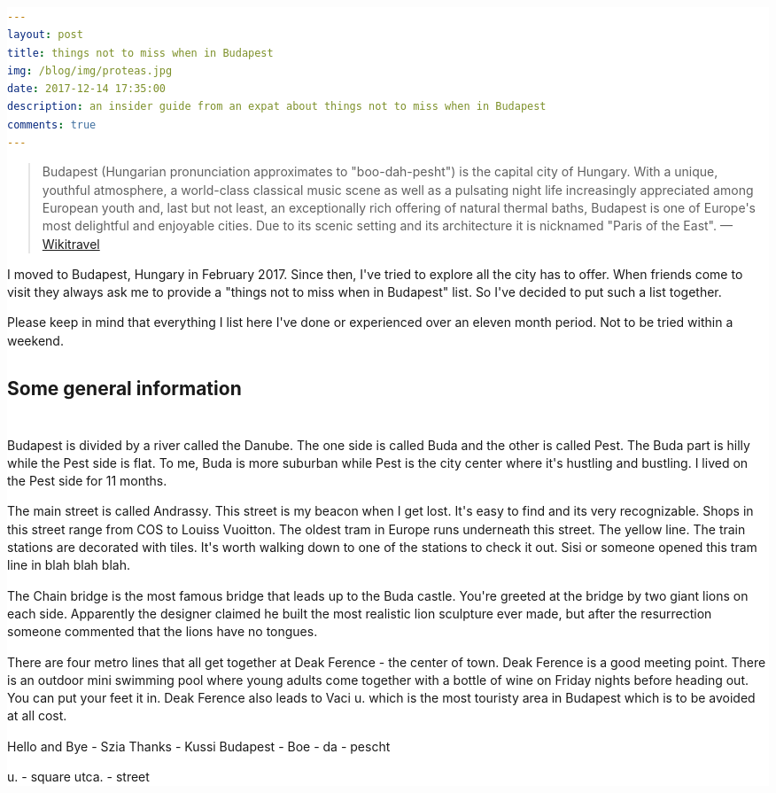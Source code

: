 ```yaml
---
layout: post
title: things not to miss when in Budapest
img: /blog/img/proteas.jpg
date: 2017-12-14 17:35:00
description: an insider guide from an expat about things not to miss when in Budapest
comments: true
---
```


<blockquote>
Budapest (Hungarian pronunciation approximates to "boo-dah-pesht") is the capital city of Hungary. With a unique, youthful atmosphere, a world-class classical music scene as well as a pulsating night life increasingly appreciated among European youth and, last but not least, an exceptionally rich offering of natural thermal baths, Budapest is one of Europe's most delightful and enjoyable cities. Due to its scenic setting and its architecture it is nicknamed "Paris of the East". 
	—<a href="https://wikitravel.org/en/Budapest">Wikitravel</a>
</blockquote>

I moved to Budapest, Hungary in February 2017. Since then, I've tried to explore all the city has to offer. When friends come to visit they always ask me to provide a "things not to miss when in Budapest" list. So I've decided to put such a list together. 

Please keep in mind that everything I list here I've done or experienced over an eleven month period. Not to be tried within a weekend. 

## Some general information
<br/>
Budapest is divided by a river called the Danube. The one side is called Buda and the other is called Pest. The Buda part is hilly while the Pest side is flat. To me, Buda is more suburban while Pest is the city center where it's hustling and bustling. I lived on the Pest side for 11 months. 

The main street is called Andrassy. This street is my beacon when I get lost. It's easy to find and its very recognizable. Shops in this street range from COS to Louiss Vuoitton. The oldest tram in Europe runs underneath this street. The yellow line. The train stations are decorated with tiles. It's worth walking down to one of the stations to check it out. Sisi or someone opened this tram line in blah blah blah. 

The Chain bridge is the most famous bridge that leads up to the Buda castle. You're greeted at the bridge by two giant lions on each side. Apparently the designer claimed he built the most realistic lion sculpture ever made, but after the resurrection someone commented that the lions have no tongues.

There are four metro lines that all get together at Deak Ference - the center of town. Deak Ference is a good meeting point. There is an outdoor mini swimming pool where young adults come together with a bottle of wine on Friday nights before heading out. You can put your feet it in. Deak Ference also leads to Vaci u. which is the most touristy area in Budapest which is to be avoided at all cost. 

Hello and Bye - Szia
Thanks - Kussi
Budapest - Boe - da - pescht

u. - square
utca. - street
